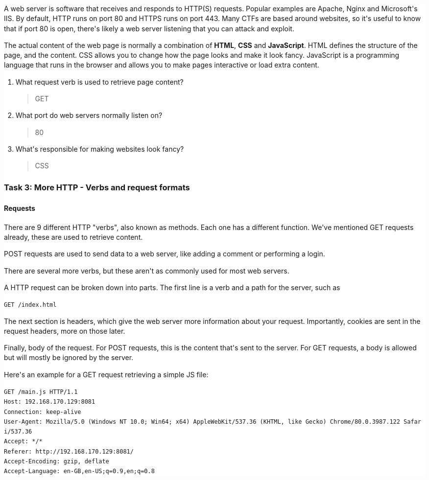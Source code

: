 A web server is software that receives and responds to HTTP(S) requests. Popular examples are Apache, Nginx and Microsoft's IIS. By default, HTTP runs on port 80 and HTTPS runs on port 443. Many CTFs are based around websites, so it's useful to know that if port 80 is open, there's likely a web server listening that you can attack and exploit.

The actual content of the web page is normally a combination of **HTML**, **CSS** and **JavaScript**. HTML defines the structure of the page, and the content. CSS allows you to change how the page looks and make it look fancy. JavaScript is a programming language that runs in the browser and allows you to make pages interactive or load extra content.

1. What request verb is used to retrieve page content?

   > GET

2. What port do web servers normally listen on?

   > 80

3. What's responsible for making websites look fancy?

   > CSS

### Task 3: More HTTP - Verbs and request formats

#### Requests

There are 9 different HTTP "verbs", also known as methods. Each one has a different function. We've mentioned GET requests already, these are used to retrieve content.

POST requests are used to send data to a web server, like adding a comment or performing a login.

There are several more verbs, but these aren't as commonly used for most web servers.

A HTTP request can be broken down into parts. The first line is a verb and a path for the server, such as

```
GET /index.html
```

The next section is headers, which give the web server more information about your request. Importantly, cookies are sent in the request headers, more on those later.

Finally, body of the request. For POST requests, this is the content that's sent to the server. For GET requests, a body is allowed but will mostly be ignored by the server.

Here's an example for a GET request retrieving a simple JS file:

```
GET /main.js HTTP/1.1
Host: 192.168.170.129:8081
Connection: keep-alive
User-Agent: Mozilla/5.0 (Windows NT 10.0; Win64; x64) AppleWebKit/537.36 (KHTML, like Gecko) Chrome/80.0.3987.122 Safari/537.36
Accept: */*
Referer: http://192.168.170.129:8081/
Accept-Encoding: gzip, deflate
Accept-Language: en-GB,en-US;q=0.9,en;q=0.8
```

